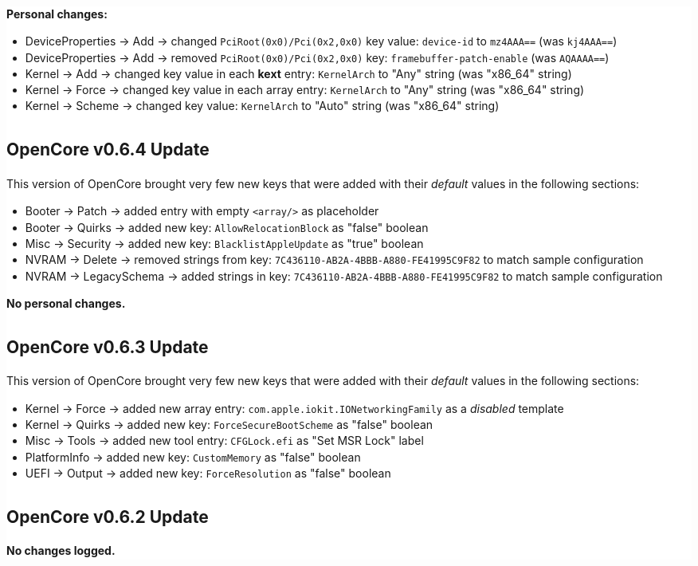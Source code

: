 **Personal changes:**

* DeviceProperties → Add → changed `PciRoot(0x0)/Pci(0x2,0x0)` key value: `device-id` to `mz4AAA==` (was `kj4AAA==`)
* DeviceProperties → Add → removed `PciRoot(0x0)/Pci(0x2,0x0)` key: `framebuffer-patch-enable` (was `AQAAAA==`)
* Kernel → Add → changed key value in each **kext** entry: `KernelArch` to "Any" string (was "x86_64" string)
* Kernel → Force → changed key value in each array entry: `KernelArch` to "Any" string (was "x86_64" string)
* Kernel → Scheme → changed key value: `KernelArch` to "Auto" string (was "x86_64" string)

## OpenCore v0.6.4 Update

This version of OpenCore brought very few new keys that were added with their _default_ values in the following sections:

* Booter → Patch → added entry with empty `<array/>` as placeholder
* Booter → Quirks → added new key: `AllowRelocationBlock` as "false" boolean
* Misc → Security → added new key: `BlacklistAppleUpdate` as "true" boolean
* NVRAM → Delete → removed strings from key: `7C436110-AB2A-4BBB-A880-FE41995C9F82` to match sample configuration
* NVRAM → LegacySchema → added strings in key: `7C436110-AB2A-4BBB-A880-FE41995C9F82` to match sample configuration

**No personal changes.**

## OpenCore v0.6.3 Update

This version of OpenCore brought very few new keys that were added with their _default_ values in the following sections:

* Kernel → Force → added new array entry: `com.apple.iokit.IONetworkingFamily` as a _disabled_ template
* Kernel → Quirks → added new key: `ForceSecureBootScheme` as "false" boolean
* Misc → Tools → added new tool entry: `CFGLock.efi` as "Set MSR Lock" label
* PlatformInfo → added new key: `CustomMemory` as "false" boolean
* UEFI → Output → added new key: `ForceResolution` as "false" boolean

## OpenCore v0.6.2 Update

**No changes logged.**
